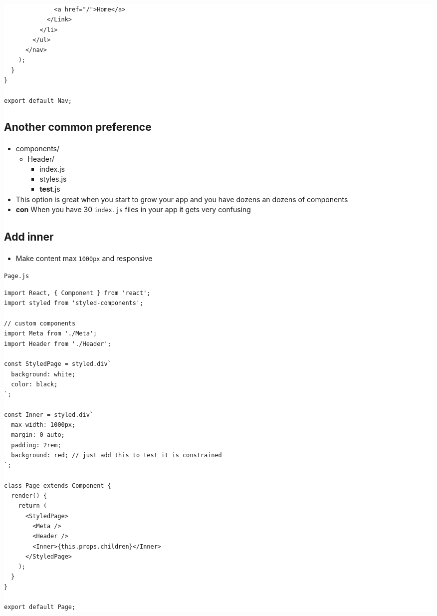 ```
              <a href="/">Home</a>
            </Link>
          </li>
        </ul>
      </nav>
    );
  }
}

export default Nav;
```

## Another common preference
* components/
    - Header/
        + index.js
        + styles.js
        + __test__.js
* This option is great when you start to grow your app and you have dozens an dozens of components
* **con** When you have 30 `index.js` files in your app it gets very confusing 

## Add inner
* Make content max `1000px` and responsive

`Page.js`

```
import React, { Component } from 'react';
import styled from 'styled-components';

// custom components
import Meta from './Meta';
import Header from './Header';

const StyledPage = styled.div`
  background: white;
  color: black;
`;

const Inner = styled.div`
  max-width: 1000px;
  margin: 0 auto;
  padding: 2rem;
  background: red; // just add this to test it is constrained
`;

class Page extends Component {
  render() {
    return (
      <StyledPage>
        <Meta />
        <Header />
        <Inner>{this.props.children}</Inner>
      </StyledPage>
    );
  }
}

export default Page;
```
